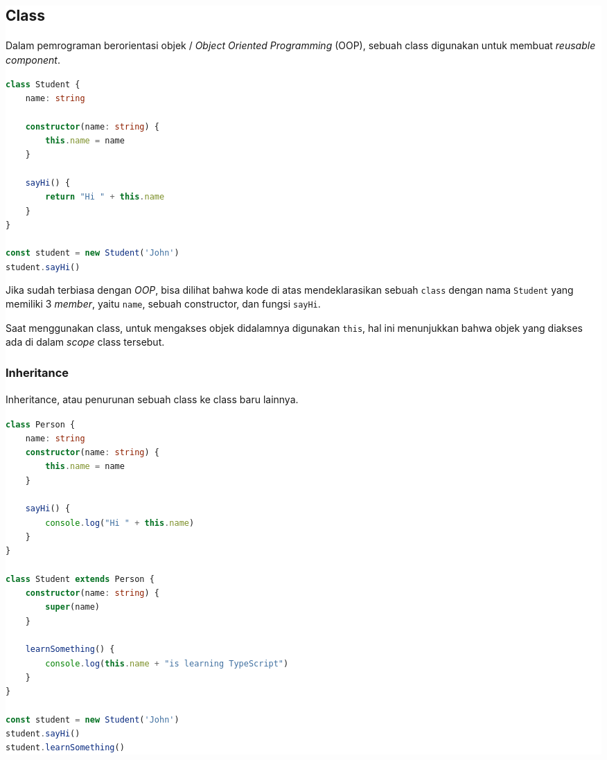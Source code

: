 ## Class

Dalam pemrograman berorientasi objek / _Object Oriented Programming_ (OOP), sebuah class digunakan untuk membuat _reusable component_.

```ts
class Student {
    name: string

    constructor(name: string) {
        this.name = name
    }

    sayHi() {
        return "Hi " + this.name
    }
}

const student = new Student('John')
student.sayHi()
```

Jika sudah terbiasa dengan _OOP_, bisa dilihat bahwa kode di atas mendeklarasikan sebuah `class` dengan nama `Student` yang memiliki 3 _member_, yaitu `name`, sebuah constructor, dan fungsi `sayHi`.

Saat menggunakan class, untuk mengakses objek didalamnya digunakan `this`, hal ini menunjukkan bahwa objek yang diakses ada di dalam _scope_ class tersebut.

### Inheritance

Inheritance, atau penurunan sebuah class ke class baru lainnya.

```ts
class Person {
    name: string
    constructor(name: string) {
        this.name = name
    }

    sayHi() {
        console.log("Hi " + this.name)
    }
}

class Student extends Person {
    constructor(name: string) {
        super(name)
    }

    learnSomething() {
        console.log(this.name + "is learning TypeScript")
    }
}

const student = new Student('John')
student.sayHi()
student.learnSomething()
```
